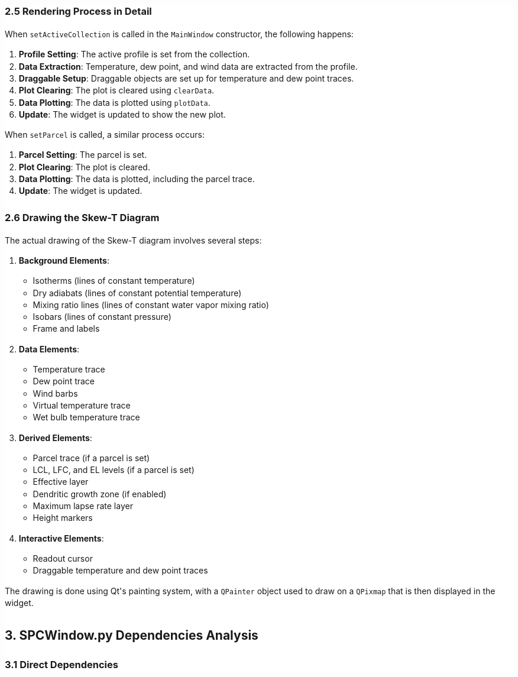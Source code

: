 ### 2.5 Rendering Process in Detail

When `setActiveCollection` is called in the `MainWindow` constructor, the following happens:

1. **Profile Setting**: The active profile is set from the collection.
2. **Data Extraction**: Temperature, dew point, and wind data are extracted from the profile.
3. **Draggable Setup**: Draggable objects are set up for temperature and dew point traces.
4. **Plot Clearing**: The plot is cleared using `clearData`.
5. **Data Plotting**: The data is plotted using `plotData`.
6. **Update**: The widget is updated to show the new plot.

When `setParcel` is called, a similar process occurs:

1. **Parcel Setting**: The parcel is set.
2. **Plot Clearing**: The plot is cleared.
3. **Data Plotting**: The data is plotted, including the parcel trace.
4. **Update**: The widget is updated.

### 2.6 Drawing the Skew-T Diagram

The actual drawing of the Skew-T diagram involves several steps:

1. **Background Elements**:
   - Isotherms (lines of constant temperature)
   - Dry adiabats (lines of constant potential temperature)
   - Mixing ratio lines (lines of constant water vapor mixing ratio)
   - Isobars (lines of constant pressure)
   - Frame and labels

2. **Data Elements**:
   - Temperature trace
   - Dew point trace
   - Wind barbs
   - Virtual temperature trace
   - Wet bulb temperature trace

3. **Derived Elements**:
   - Parcel trace (if a parcel is set)
   - LCL, LFC, and EL levels (if a parcel is set)
   - Effective layer
   - Dendritic growth zone (if enabled)
   - Maximum lapse rate layer
   - Height markers

4. **Interactive Elements**:
   - Readout cursor
   - Draggable temperature and dew point traces

The drawing is done using Qt's painting system, with a `QPainter` object used to draw on a `QPixmap` that is then displayed in the widget.

## 3. SPCWindow.py Dependencies Analysis

### 3.1 Direct Dependencies
